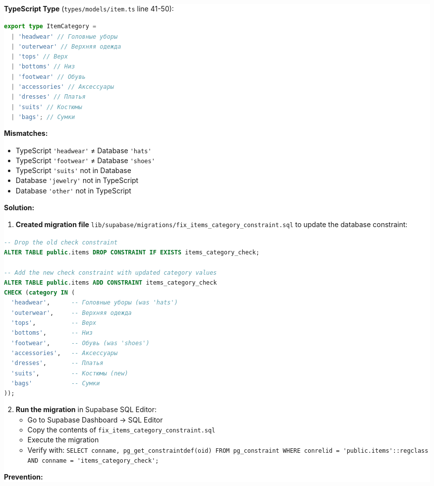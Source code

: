 **TypeScript Type** (`types/models/item.ts` line 41-50):

```typescript
export type ItemCategory =
  | 'headwear' // Головные уборы
  | 'outerwear' // Верхняя одежда
  | 'tops' // Верх
  | 'bottoms' // Низ
  | 'footwear' // Обувь
  | 'accessories' // Аксессуары
  | 'dresses' // Платья
  | 'suits' // Костюмы
  | 'bags'; // Сумки
```

**Mismatches:**

- TypeScript `'headwear'` ≠ Database `'hats'`
- TypeScript `'footwear'` ≠ Database `'shoes'`
- TypeScript `'suits'` not in Database
- Database `'jewelry'` not in TypeScript
- Database `'other'` not in TypeScript

**Solution:**

1. **Created migration file** `lib/supabase/migrations/fix_items_category_constraint.sql` to update the database constraint:

```sql
-- Drop the old check constraint
ALTER TABLE public.items DROP CONSTRAINT IF EXISTS items_category_check;

-- Add the new check constraint with updated category values
ALTER TABLE public.items ADD CONSTRAINT items_category_check
CHECK (category IN (
  'headwear',      -- Головные уборы (was 'hats')
  'outerwear',     -- Верхняя одежда
  'tops',          -- Верх
  'bottoms',       -- Низ
  'footwear',      -- Обувь (was 'shoes')
  'accessories',   -- Аксессуары
  'dresses',       -- Платья
  'suits',         -- Костюмы (new)
  'bags'           -- Сумки
));
```

2. **Run the migration** in Supabase SQL Editor:
   - Go to Supabase Dashboard → SQL Editor
   - Copy the contents of `fix_items_category_constraint.sql`
   - Execute the migration
   - Verify with: `SELECT conname, pg_get_constraintdef(oid) FROM pg_constraint WHERE conrelid = 'public.items'::regclass AND conname = 'items_category_check';`

**Prevention:**
